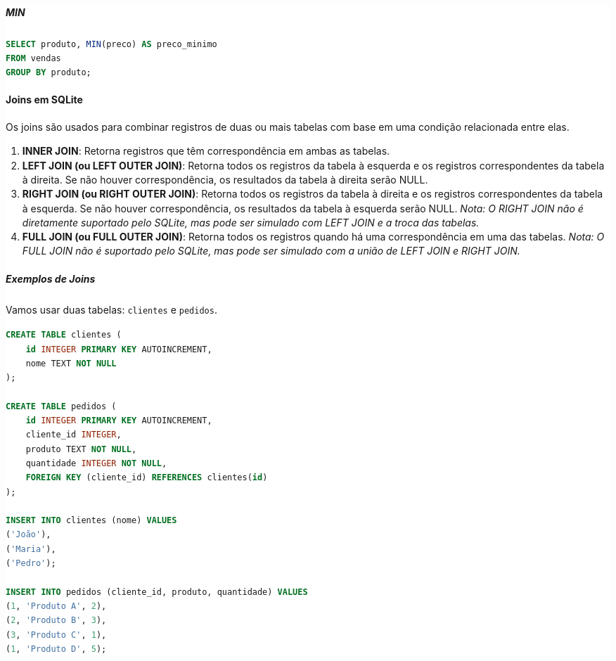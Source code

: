 ##### MIN
```sql
SELECT produto, MIN(preco) AS preco_minimo
FROM vendas
GROUP BY produto;
```

#### Joins em SQLite

Os joins são usados para combinar registros de duas ou mais tabelas com base em uma condição relacionada entre elas.

1. **INNER JOIN**: Retorna registros que têm correspondência em ambas as tabelas.
2. **LEFT JOIN (ou LEFT OUTER JOIN)**: Retorna todos os registros da tabela à esquerda e os registros correspondentes da tabela à direita. Se não houver correspondência, os resultados da tabela à direita serão NULL.
3. **RIGHT JOIN (ou RIGHT OUTER JOIN)**: Retorna todos os registros da tabela à direita e os registros correspondentes da tabela à esquerda. Se não houver correspondência, os resultados da tabela à esquerda serão NULL. *Nota: O RIGHT JOIN não é diretamente suportado pelo SQLite, mas pode ser simulado com LEFT JOIN e a troca das tabelas.*
4. **FULL JOIN (ou FULL OUTER JOIN)**: Retorna todos os registros quando há uma correspondência em uma das tabelas. *Nota: O FULL JOIN não é suportado pelo SQLite, mas pode ser simulado com a união de LEFT JOIN e RIGHT JOIN.*

##### Exemplos de Joins

Vamos usar duas tabelas: `clientes` e `pedidos`.

```sql
CREATE TABLE clientes (
    id INTEGER PRIMARY KEY AUTOINCREMENT,
    nome TEXT NOT NULL
);

CREATE TABLE pedidos (
    id INTEGER PRIMARY KEY AUTOINCREMENT,
    cliente_id INTEGER,
    produto TEXT NOT NULL,
    quantidade INTEGER NOT NULL,
    FOREIGN KEY (cliente_id) REFERENCES clientes(id)
);

INSERT INTO clientes (nome) VALUES
('João'),
('Maria'),
('Pedro');

INSERT INTO pedidos (cliente_id, produto, quantidade) VALUES
(1, 'Produto A', 2),
(2, 'Produto B', 3),
(3, 'Produto C', 1),
(1, 'Produto D', 5);
```
